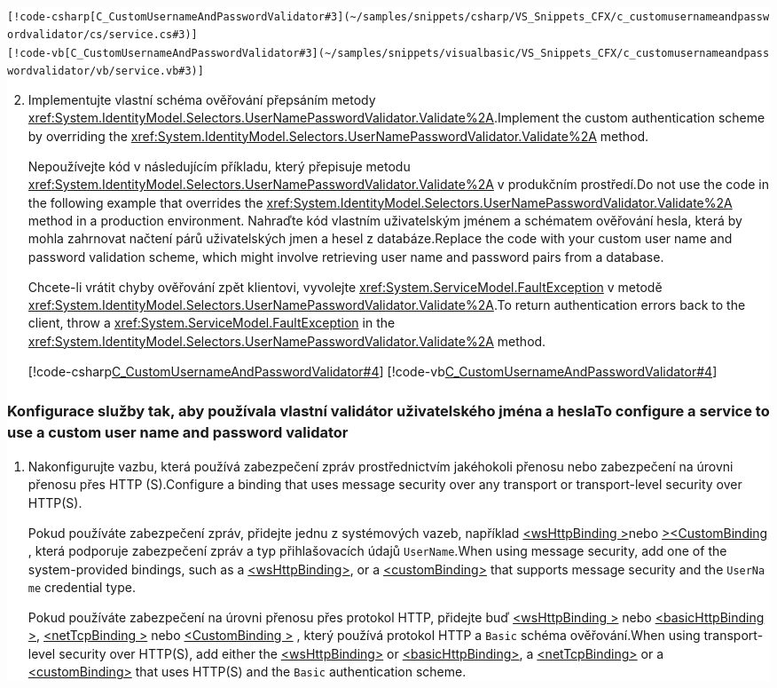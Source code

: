     [!code-csharp[C_CustomUsernameAndPasswordValidator#3](~/samples/snippets/csharp/VS_Snippets_CFX/c_customusernameandpasswordvalidator/cs/service.cs#3)]
    [!code-vb[C_CustomUsernameAndPasswordValidator#3](~/samples/snippets/visualbasic/VS_Snippets_CFX/c_customusernameandpasswordvalidator/vb/service.vb#3)]

2. <span data-ttu-id="a387f-109">Implementujte vlastní schéma ověřování přepsáním metody <xref:System.IdentityModel.Selectors.UserNamePasswordValidator.Validate%2A>.</span><span class="sxs-lookup"><span data-stu-id="a387f-109">Implement the custom authentication scheme by overriding the <xref:System.IdentityModel.Selectors.UserNamePasswordValidator.Validate%2A> method.</span></span>

    <span data-ttu-id="a387f-110">Nepoužívejte kód v následujícím příkladu, který přepisuje metodu <xref:System.IdentityModel.Selectors.UserNamePasswordValidator.Validate%2A> v produkčním prostředí.</span><span class="sxs-lookup"><span data-stu-id="a387f-110">Do not use the code in the following example that overrides the <xref:System.IdentityModel.Selectors.UserNamePasswordValidator.Validate%2A> method in a production environment.</span></span> <span data-ttu-id="a387f-111">Nahraďte kód vlastním uživatelským jménem a schématem ověřování hesla, která by mohla zahrnovat načtení párů uživatelských jmen a hesel z databáze.</span><span class="sxs-lookup"><span data-stu-id="a387f-111">Replace the code with your custom user name and password validation scheme, which might involve retrieving user name and password pairs from a database.</span></span>

    <span data-ttu-id="a387f-112">Chcete-li vrátit chyby ověřování zpět klientovi, vyvolejte <xref:System.ServiceModel.FaultException> v metodě <xref:System.IdentityModel.Selectors.UserNamePasswordValidator.Validate%2A>.</span><span class="sxs-lookup"><span data-stu-id="a387f-112">To return authentication errors back to the client, throw a <xref:System.ServiceModel.FaultException> in the <xref:System.IdentityModel.Selectors.UserNamePasswordValidator.Validate%2A> method.</span></span>

    [!code-csharp[C_CustomUsernameAndPasswordValidator#4](../../../../samples/snippets/csharp/VS_Snippets_CFX/c_customusernameandpasswordvalidator/cs/service.cs#4)]
    [!code-vb[C_CustomUsernameAndPasswordValidator#4](../../../../samples/snippets/visualbasic/VS_Snippets_CFX/c_customusernameandpasswordvalidator/vb/service.vb#4)]

### <a name="to-configure-a-service-to-use-a-custom-user-name-and-password-validator"></a><span data-ttu-id="a387f-113">Konfigurace služby tak, aby používala vlastní validátor uživatelského jména a hesla</span><span class="sxs-lookup"><span data-stu-id="a387f-113">To configure a service to use a custom user name and password validator</span></span>

1. <span data-ttu-id="a387f-114">Nakonfigurujte vazbu, která používá zabezpečení zpráv prostřednictvím jakéhokoli přenosu nebo zabezpečení na úrovni přenosu přes HTTP (S).</span><span class="sxs-lookup"><span data-stu-id="a387f-114">Configure a binding that uses message security over any transport or transport-level security over HTTP(S).</span></span>

    <span data-ttu-id="a387f-115">Pokud používáte zabezpečení zpráv, přidejte jednu z systémových vazeb, například [\<wsHttpBinding >](../../../../docs/framework/configure-apps/file-schema/wcf/wshttpbinding.md)nebo [>\<CustomBinding](../../../../docs/framework/configure-apps/file-schema/wcf/custombinding.md) , která podporuje zabezpečení zpráv a typ přihlašovacích údajů `UserName`.</span><span class="sxs-lookup"><span data-stu-id="a387f-115">When using message security, add one of the system-provided bindings, such as a  [\<wsHttpBinding>](../../../../docs/framework/configure-apps/file-schema/wcf/wshttpbinding.md), or a [\<customBinding>](../../../../docs/framework/configure-apps/file-schema/wcf/custombinding.md) that supports message security and the `UserName` credential type.</span></span>

    <span data-ttu-id="a387f-116">Pokud používáte zabezpečení na úrovni přenosu přes protokol HTTP, přidejte buď [\<wsHttpBinding >](../../configure-apps/file-schema/wcf/wshttpbinding.md) nebo [\<basicHttpBinding >](../../configure-apps/file-schema/wcf/basichttpbinding.md), [\<netTcpBinding >](../../configure-apps/file-schema/wcf/nettcpbinding.md) nebo [\<CustomBinding >](../../configure-apps/file-schema/wcf/custombinding.md) , který používá protokol HTTP a `Basic` schéma ověřování.</span><span class="sxs-lookup"><span data-stu-id="a387f-116">When using transport-level security over HTTP(S), add either the [\<wsHttpBinding>](../../configure-apps/file-schema/wcf/wshttpbinding.md) or [\<basicHttpBinding>](../../configure-apps/file-schema/wcf/basichttpbinding.md), a [\<netTcpBinding>](../../configure-apps/file-schema/wcf/nettcpbinding.md) or a [\<customBinding>](../../configure-apps/file-schema/wcf/custombinding.md) that uses HTTP(S) and the `Basic` authentication scheme.</span></span>
